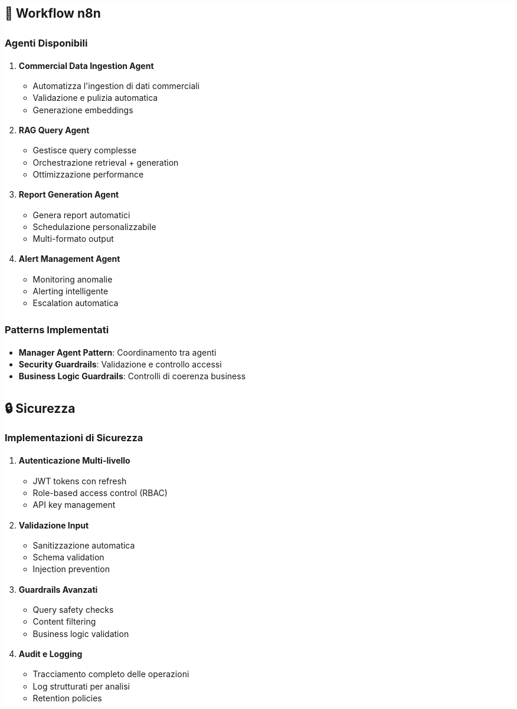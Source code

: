 ## 🔄 Workflow n8n

### Agenti Disponibili

1. **Commercial Data Ingestion Agent**
   - Automatizza l'ingestion di dati commerciali
   - Validazione e pulizia automatica
   - Generazione embeddings

2. **RAG Query Agent**
   - Gestisce query complesse
   - Orchestrazione retrieval + generation
   - Ottimizzazione performance

3. **Report Generation Agent**
   - Genera report automatici
   - Schedulazione personalizzabile
   - Multi-formato output

4. **Alert Management Agent**
   - Monitoring anomalie
   - Alerting intelligente
   - Escalation automatica

### Patterns Implementati

- **Manager Agent Pattern**: Coordinamento tra agenti
- **Security Guardrails**: Validazione e controllo accessi
- **Business Logic Guardrails**: Controlli di coerenza business

## 🔒 Sicurezza

### Implementazioni di Sicurezza

1. **Autenticazione Multi-livello**
   - JWT tokens con refresh
   - Role-based access control (RBAC)
   - API key management

2. **Validazione Input**
   - Sanitizzazione automatica
   - Schema validation
   - Injection prevention

3. **Guardrails Avanzati**
   - Query safety checks
   - Content filtering
   - Business logic validation

4. **Audit e Logging**
   - Tracciamento completo delle operazioni
   - Log strutturati per analisi
   - Retention policies
